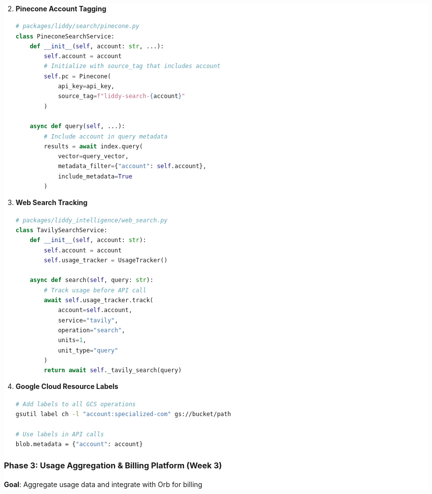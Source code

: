 2. **Pinecone Account Tagging**
   ```python
   # packages/liddy/search/pinecone.py
   class PineconeSearchService:
       def __init__(self, account: str, ...):
           self.account = account
           # Initialize with source_tag that includes account
           self.pc = Pinecone(
               api_key=api_key,
               source_tag=f"liddy-search-{account}"
           )
       
       async def query(self, ...):
           # Include account in query metadata
           results = await index.query(
               vector=query_vector,
               metadata_filter={"account": self.account},
               include_metadata=True
           )
   ```

3. **Web Search Tracking**
   ```python
   # packages/liddy_intelligence/web_search.py
   class TavilySearchService:
       def __init__(self, account: str):
           self.account = account
           self.usage_tracker = UsageTracker()
       
       async def search(self, query: str):
           # Track usage before API call
           await self.usage_tracker.track(
               account=self.account,
               service="tavily",
               operation="search",
               units=1,
               unit_type="query"
           )
           return await self._tavily_search(query)
   ```

4. **Google Cloud Resource Labels**
   ```bash
   # Add labels to all GCS operations
   gsutil label ch -l "account:specialized-com" gs://bucket/path
   
   # Use labels in API calls
   blob.metadata = {"account": account}
   ```

### Phase 3: Usage Aggregation & Billing Platform (Week 3)

**Goal**: Aggregate usage data and integrate with Orb for billing

